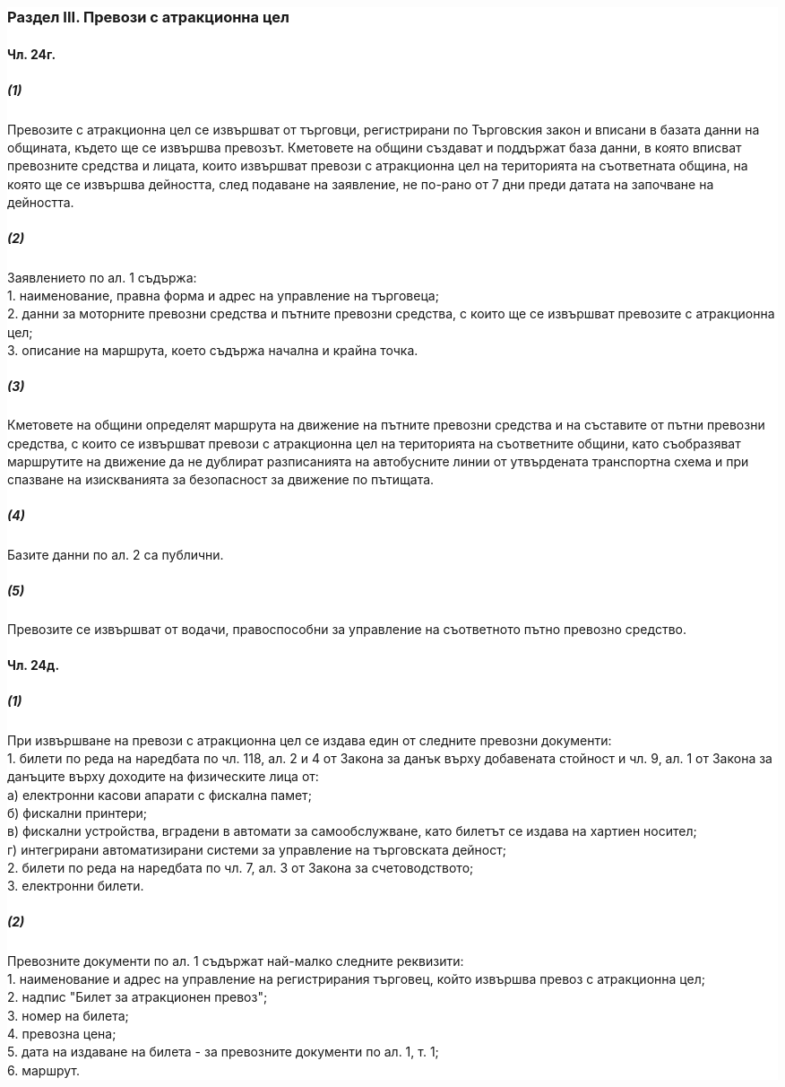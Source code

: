 ### Раздел III. Превози с атракционна цел 

#### Чл. 24г.   
##### (1)   
Превозите с атракционна цел се извършват от търговци, регистрирани по Търговския закон и вписани в базата данни на общината, където ще се извършва превозът. Кметовете на общини създават и поддържат база данни, в която вписват превозните средства и лицата, които извършват превози с атракционна цел на територията на съответната община, на която ще се извършва дейността, след подаване на заявление, не по-рано от 7 дни преди датата на започване на дейността.
##### (2)   
Заявлението по ал. 1 съдържа:  
    1. наименование, правна форма и адрес на управление на търговеца;  
    2. данни за моторните превозни средства и пътните превозни средства, с които ще се извършват превозите с атракционна цел;  
    3. описание на маршрута, което съдържа начална и крайна точка.  
##### (3)   
Кметовете на общини определят маршрута на движение на пътните превозни средства и на съставите от пътни превозни средства, с които се извършват превози с атракционна цел на територията на съответните общини, като съобразяват маршрутите на движение да не дублират разписанията на автобусните линии от утвърдената транспортна схема и при спазване на изискванията за безопасност за движение по пътищата.
##### (4)   
Базите данни по ал. 2 са публични.
##### (5)   
Превозите се извършват от водачи, правоспособни за управление на съответното пътно превозно средство.

#### Чл. 24д.   
##### (1)   
При извършване на превози с атракционна цел се издава един от следните превозни документи:  
    1. билети по реда на наредбата по чл. 118, ал. 2 и 4 от Закона за данък върху добавената стойност и чл. 9, ал. 1 от Закона за данъците върху доходите на физическите лица от:  
      а) електронни касови апарати с фискална памет;  
      б) фискални принтери;  
      в) фискални устройства, вградени в автомати за самообслужване, като билетът се издава на хартиен носител;  
      г) интегрирани автоматизирани системи за управление на търговската дейност;  
    2. билети по реда на наредбата по чл. 7, ал. 3 от Закона за счетоводството;  
    3. електронни билети.  
##### (2)   
Превозните документи по ал. 1 съдържат най-малко следните реквизити:  
    1. наименование и адрес на управление на регистрирания търговец, който извършва превоз с атракционна цел;  
    2. надпис "Билет за атракционен превоз";  
    3. номер на билета;  
    4. превозна цена;  
    5. дата на издаване на билета - за превозните документи по ал. 1, т. 1;  
    6. маршрут.  
